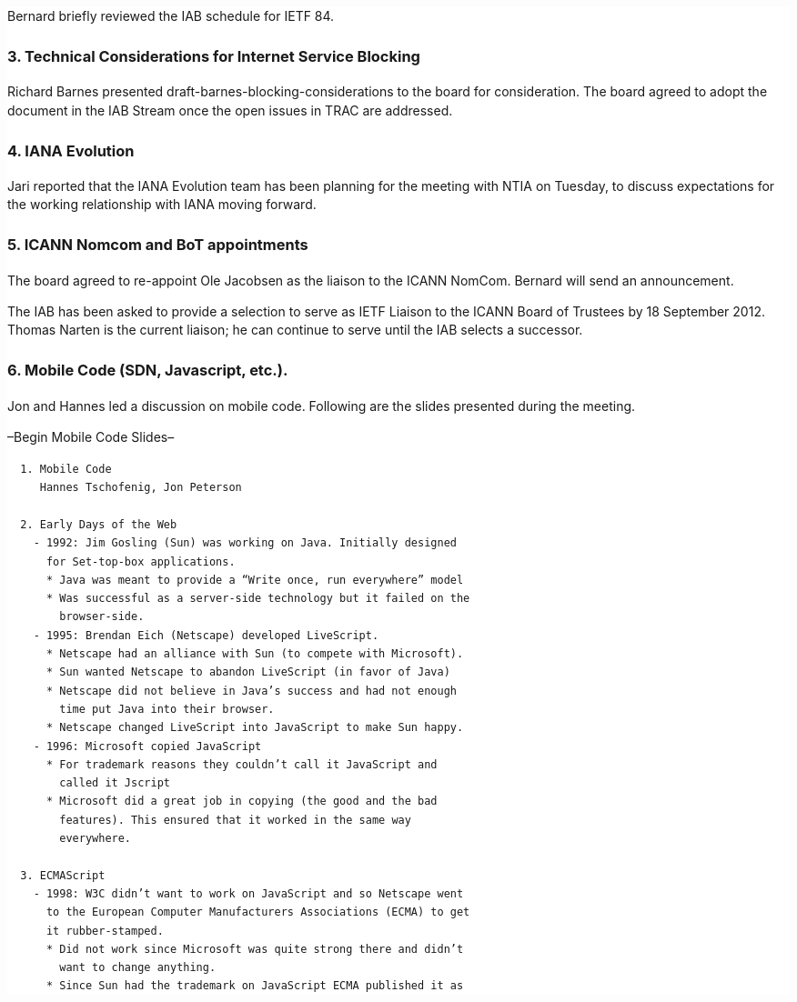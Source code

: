 
Bernard briefly reviewed the IAB schedule for IETF 84.


### 3. Technical Considerations for Internet Service Blocking


Richard Barnes presented draft-barnes-blocking-considerations to the board for consideration. The board agreed to adopt the document in the IAB Stream once the open issues in TRAC are addressed.


### 4. IANA Evolution


Jari reported that the IANA Evolution team has been planning for the meeting with NTIA on Tuesday, to discuss expectations for the working relationship with IANA moving forward.


### 5. ICANN Nomcom and BoT appointments


The board agreed to re-appoint Ole Jacobsen as the liaison to the ICANN NomCom. Bernard will send an announcement.


The IAB has been asked to provide a selection to serve as IETF Liaison to the ICANN Board of Trustees by 18 September 2012. Thomas Narten is the current liaison; he can continue to serve until the IAB selects a successor.


### 6. Mobile Code (SDN, Javascript, etc.).


Jon and Hannes led a discussion on mobile code. Following are the slides presented during the meeting.


–Begin Mobile Code Slides–



```
  1. Mobile Code
     Hannes Tschofenig, Jon Peterson

  2. Early Days of the Web
    - 1992: Jim Gosling (Sun) was working on Java. Initially designed 
      for Set-top-box applications. 
      * Java was meant to provide a “Write once, run everywhere” model
      * Was successful as a server-side technology but it failed on the 
        browser-side. 
    - 1995: Brendan Eich (Netscape) developed LiveScript.
      * Netscape had an alliance with Sun (to compete with Microsoft).
      * Sun wanted Netscape to abandon LiveScript (in favor of Java) 
      * Netscape did not believe in Java’s success and had not enough 
        time put Java into their browser.
      * Netscape changed LiveScript into JavaScript to make Sun happy.
    - 1996: Microsoft copied JavaScript
      * For trademark reasons they couldn’t call it JavaScript and 
        called it Jscript
      * Microsoft did a great job in copying (the good and the bad 
        features). This ensured that it worked in the same way 
        everywhere.

  3. ECMAScript
    - 1998: W3C didn’t want to work on JavaScript and so Netscape went 
      to the European Computer Manufacturers Associations (ECMA) to get 
      it rubber-stamped. 
      * Did not work since Microsoft was quite strong there and didn’t 
        want to change anything. 
      * Since Sun had the trademark on JavaScript ECMA published it as 
```